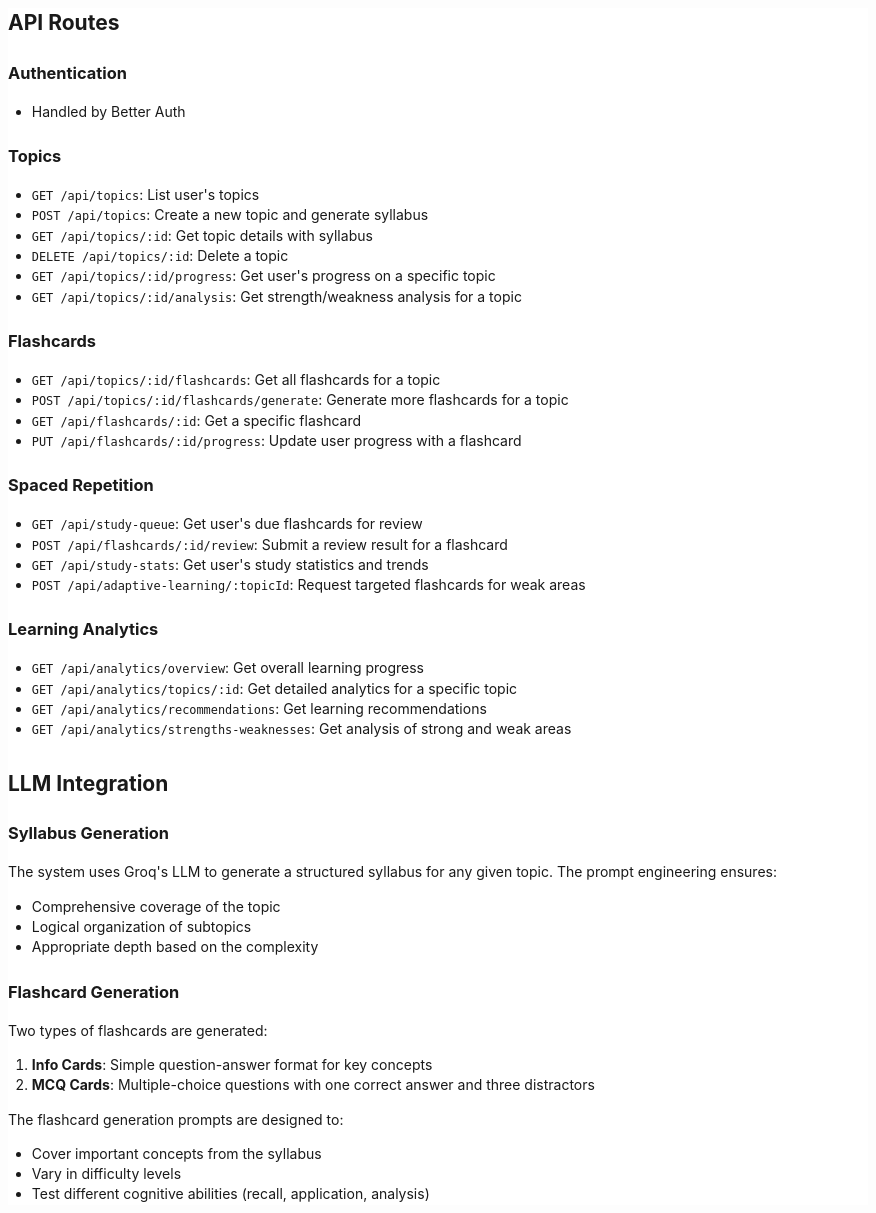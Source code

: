 
## API Routes

### Authentication
- Handled by Better Auth

### Topics
- `GET /api/topics`: List user's topics
- `POST /api/topics`: Create a new topic and generate syllabus
- `GET /api/topics/:id`: Get topic details with syllabus
- `DELETE /api/topics/:id`: Delete a topic
- `GET /api/topics/:id/progress`: Get user's progress on a specific topic
- `GET /api/topics/:id/analysis`: Get strength/weakness analysis for a topic

### Flashcards
- `GET /api/topics/:id/flashcards`: Get all flashcards for a topic
- `POST /api/topics/:id/flashcards/generate`: Generate more flashcards for a topic
- `GET /api/flashcards/:id`: Get a specific flashcard
- `PUT /api/flashcards/:id/progress`: Update user progress with a flashcard

### Spaced Repetition
- `GET /api/study-queue`: Get user's due flashcards for review
- `POST /api/flashcards/:id/review`: Submit a review result for a flashcard
- `GET /api/study-stats`: Get user's study statistics and trends
- `POST /api/adaptive-learning/:topicId`: Request targeted flashcards for weak areas

### Learning Analytics
- `GET /api/analytics/overview`: Get overall learning progress
- `GET /api/analytics/topics/:id`: Get detailed analytics for a specific topic
- `GET /api/analytics/recommendations`: Get learning recommendations
- `GET /api/analytics/strengths-weaknesses`: Get analysis of strong and weak areas

## LLM Integration

### Syllabus Generation
The system uses Groq's LLM to generate a structured syllabus for any given topic. The prompt engineering ensures:
- Comprehensive coverage of the topic
- Logical organization of subtopics
- Appropriate depth based on the complexity

### Flashcard Generation
Two types of flashcards are generated:
1. **Info Cards**: Simple question-answer format for key concepts
2. **MCQ Cards**: Multiple-choice questions with one correct answer and three distractors

The flashcard generation prompts are designed to:
- Cover important concepts from the syllabus
- Vary in difficulty levels
- Test different cognitive abilities (recall, application, analysis)
